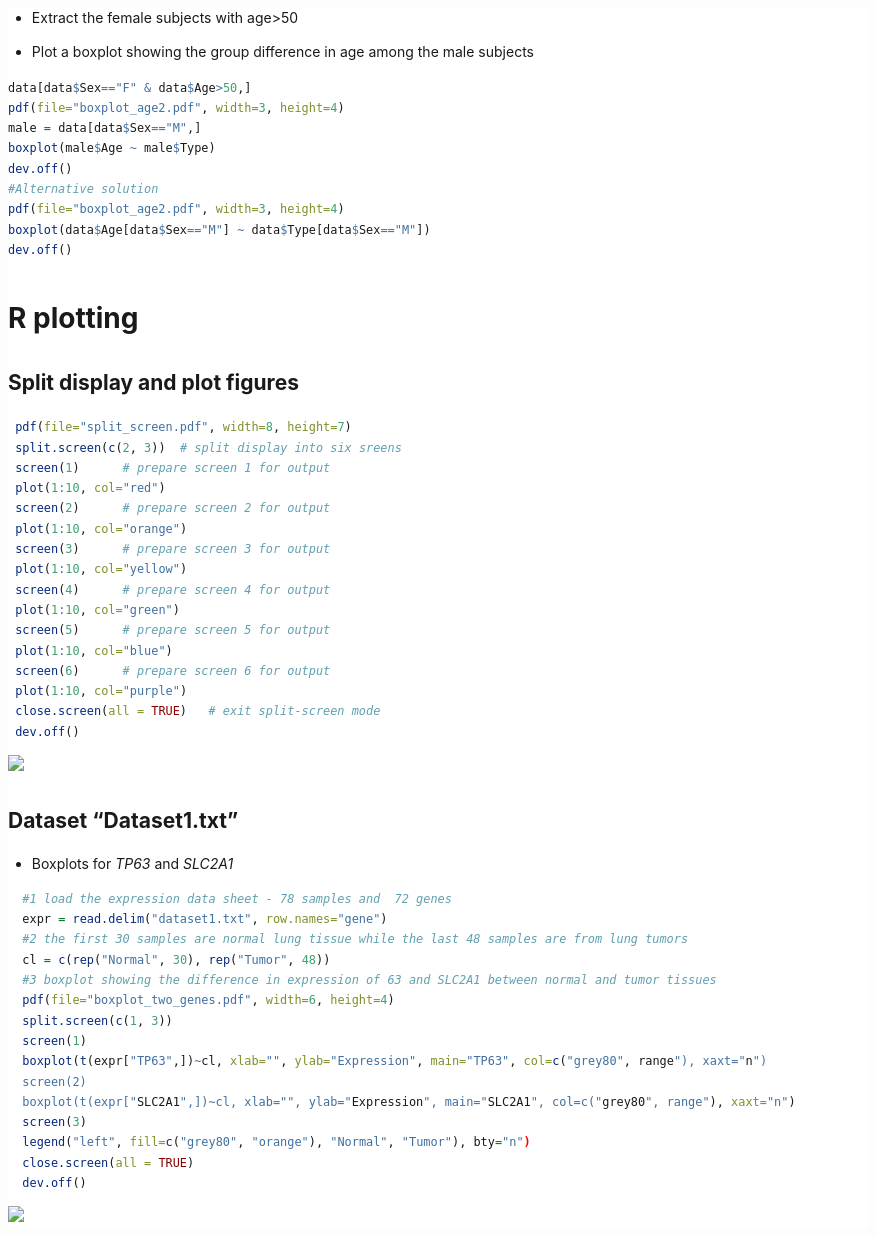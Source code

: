 * Extract the female subjects with age>50

* Plot a boxplot showing the group difference in age among the male subjects

```r
data[data$Sex=="F" & data$Age>50,]
pdf(file="boxplot_age2.pdf", width=3, height=4)
male = data[data$Sex=="M",]
boxplot(male$Age ~ male$Type)
dev.off()
#Alternative solution
pdf(file="boxplot_age2.pdf", width=3, height=4)
boxplot(data$Age[data$Sex=="M"] ~ data$Type[data$Sex=="M"])
dev.off()
```

# R plotting


## Split display and plot figures
```r
 pdf(file="split_screen.pdf", width=8, height=7)
 split.screen(c(2, 3))	# split display into six sreens
 screen(1)		# prepare screen 1 for output
 plot(1:10, col="red")
 screen(2)		# prepare screen 2 for output
 plot(1:10, col="orange")
 screen(3)		# prepare screen 3 for output
 plot(1:10, col="yellow")
 screen(4)		# prepare screen 4 for output
 plot(1:10, col="green")
 screen(5)		# prepare screen 5 for output
 plot(1:10, col="blue")
 screen(6)		# prepare screen 6 for output
 plot(1:10, col="purple")
 close.screen(all = TRUE)	# exit split-screen mode
 dev.off()
```
![]({{site.baseurl}}/fig/Introduction%20of%20R%20%26%20R%20plotting%20part20.png)

## Dataset “Dataset1.txt”

* Boxplots for  _TP63_  and  _SLC2A1_
```r
  #1 load the expression data sheet - 78 samples and  72 genes
  expr = read.delim("dataset1.txt", row.names="gene")
  #2 the first 30 samples are normal lung tissue while the last 48 samples are from lung tumors
  cl = c(rep("Normal", 30), rep("Tumor", 48))
  #3 boxplot showing the difference in expression of 63 and SLC2A1 between normal and tumor tissues
  pdf(file="boxplot_two_genes.pdf", width=6, height=4)
  split.screen(c(1, 3))
  screen(1)
  boxplot(t(expr["TP63",])~cl, xlab="", ylab="Expression", main="TP63", col=c("grey80", range"), xaxt="n")
  screen(2)
  boxplot(t(expr["SLC2A1",])~cl, xlab="", ylab="Expression", main="SLC2A1", col=c("grey80", range"), xaxt="n")
  screen(3)
  legend("left", fill=c("grey80", "orange"), "Normal", "Tumor"), bty="n")
  close.screen(all = TRUE)
  dev.off()
```
![]({{site.baseurl}}/fig/Introduction%20of%20R%20%26%20R%20plotting%20part21.png)